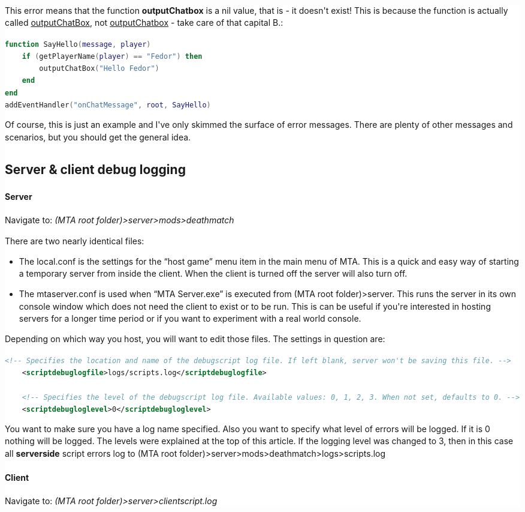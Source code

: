   

This error means that the function **outputChatbox** is a nil value, that is - it doesn't exist! This is because the function is actually called [outputChatBox](/docs/outputChatBox.md "wikilink"), not [outputChatbox](/outputChatbox.md "wikilink") - take care of that capital B.:

``` lua
function SayHello(message, player)
    if (getPlayerName(player) == "Fedor") then
        outputChatBox("Hello Fedor")
    end
end
addEventHandler("onChatMessage", root, SayHello)
```

Of course, this is just an example and I've only skimmed the surface of error messages. There are plenty of other messages and scenarios, but you should get the general idea.

Server & client debug logging
-----------------------------

#### Server

Navigate to: *(MTA root folder)&gt;server&gt;mods&gt;deathmatch*

There are two nearly identical files:

-   The local.conf is the settings for the “host game” menu item in the main menu of MTA. This is a quick and easy way of starting a temporary server from inside the client. When the client is turned off the server will also turn off.



-   The mtaserver.conf is used when “MTA Server.exe” is executed from (MTA root folder)&gt;server. This runs the server in its own console window which does not need the client to exist or to be run. This is can be useful if you're interested in hosting servers for a longer time period or if you want to experiment with a real world console.

Depending on which way you host, you will want to edit those files. The settings in question are:

``` xml
<!-- Specifies the location and name of the debugscript log file. If left blank, server won't be saving this file. -->
    <scriptdebuglogfile>logs/scripts.log</scriptdebuglogfile> 
    
    <!-- Specifies the level of the debugscript log file. Available values: 0, 1, 2, 3. When not set, defaults to 0. -->
    <scriptdebugloglevel>0</scriptdebugloglevel>
```

You want to make sure you have a log name specified. Also you want to specify what level of errors will be logged. If it is 0 nothing will be logged. The levels were explained at the top of this article. If the logging level was changed to 3, then in this case all **serverside** script errors log to (MTA root folder)&gt;server&gt;mods&gt;deathmatch&gt;logs&gt;scripts.log

#### Client

Navigate to: *(MTA root folder)&gt;server&gt;clientscript.log*
